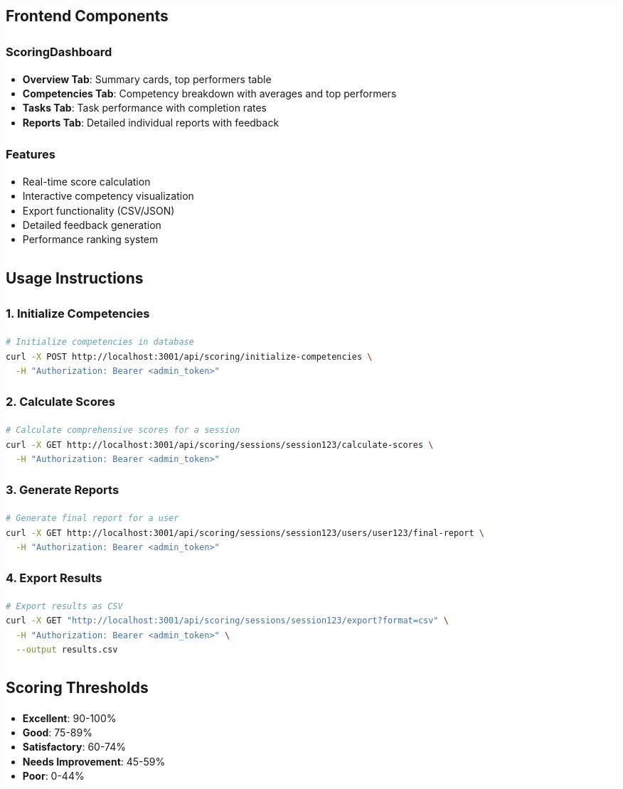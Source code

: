 ## Frontend Components

### ScoringDashboard
- **Overview Tab**: Summary cards, top performers table
- **Competencies Tab**: Competency breakdown with averages and top performers
- **Tasks Tab**: Task performance with completion rates
- **Reports Tab**: Detailed individual reports with feedback

### Features
- Real-time score calculation
- Interactive competency visualization
- Export functionality (CSV/JSON)
- Detailed feedback generation
- Performance ranking system

## Usage Instructions

### 1. Initialize Competencies
```bash
# Initialize competencies in database
curl -X POST http://localhost:3001/api/scoring/initialize-competencies \
  -H "Authorization: Bearer <admin_token>"
```

### 2. Calculate Scores
```bash
# Calculate comprehensive scores for a session
curl -X GET http://localhost:3001/api/scoring/sessions/session123/calculate-scores \
  -H "Authorization: Bearer <admin_token>"
```

### 3. Generate Reports
```bash
# Generate final report for a user
curl -X GET http://localhost:3001/api/scoring/sessions/session123/users/user123/final-report \
  -H "Authorization: Bearer <admin_token>"
```

### 4. Export Results
```bash
# Export results as CSV
curl -X GET "http://localhost:3001/api/scoring/sessions/session123/export?format=csv" \
  -H "Authorization: Bearer <admin_token>" \
  --output results.csv
```

## Scoring Thresholds

- **Excellent**: 90-100%
- **Good**: 75-89%
- **Satisfactory**: 60-74%
- **Needs Improvement**: 45-59%
- **Poor**: 0-44%
